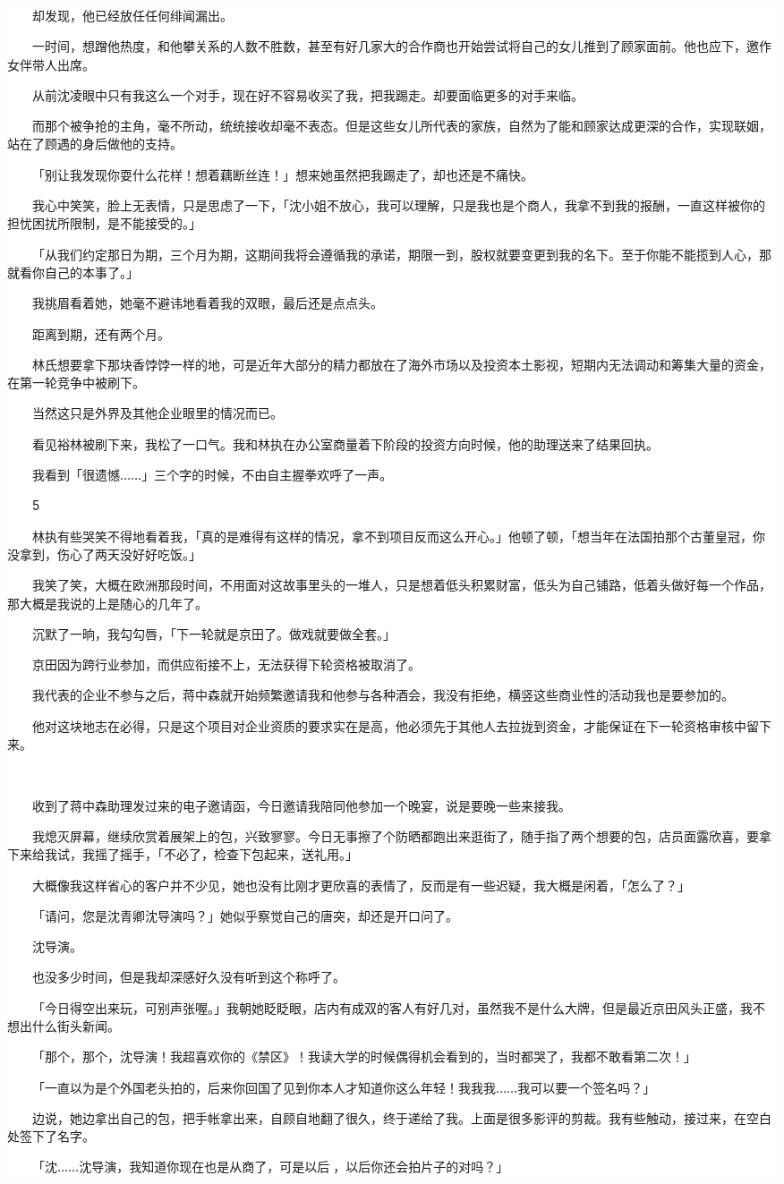 &emsp;&emsp;却发现，他已经放任任何绯闻漏出。  
  
&emsp;&emsp;一时间，想蹭他热度，和他攀关系的人数不胜数，甚至有好几家大的合作商也开始尝试将自己的女儿推到了顾家面前。他也应下，邀作女伴带人出席。  
  
&emsp;&emsp;从前沈凌眼中只有我这么一个对手，现在好不容易收买了我，把我踢走。却要面临更多的对手来临。  
  
&emsp;&emsp;而那个被争抢的主角，毫不所动，统统接收却毫不表态。但是这些女儿所代表的家族，自然为了能和顾家达成更深的合作，实现联姻，站在了顾遇的身后做他的支持。  
  
&emsp;&emsp;「别让我发现你耍什么花样！想着藕断丝连！」想来她虽然把我踢走了，却也还是不痛快。  
  
&emsp;&emsp;我心中笑笑，脸上无表情，只是思虑了一下，「沈小姐不放心，我可以理解，只是我也是个商人，我拿不到我的报酬，一直这样被你的担忧困扰所限制，是不能接受的。」  
  
&emsp;&emsp;「从我们约定那日为期，三个月为期，这期间我将会遵循我的承诺，期限一到，股权就要变更到我的名下。至于你能不能揽到人心，那就看你自己的本事了。」  
  
&emsp;&emsp;我挑眉看着她，她毫不避讳地看着我的双眼，最后还是点点头。  
  
&emsp;&emsp;距离到期，还有两个月。  
  
&emsp;&emsp;林氏想要拿下那块香饽饽一样的地，可是近年大部分的精力都放在了海外市场以及投资本土影视，短期内无法调动和筹集大量的资金，在第一轮竞争中被刷下。  
  
&emsp;&emsp;当然这只是外界及其他企业眼里的情况而已。  
  
&emsp;&emsp;看见裕林被刷下来，我松了一口气。我和林执在办公室商量着下阶段的投资方向时候，他的助理送来了结果回执。  
  
&emsp;&emsp;我看到「很遗憾……」三个字的时候，不由自主握拳欢呼了一声。  
  
&emsp;&emsp;5  
  
&emsp;&emsp;林执有些哭笑不得地看着我，「真的是难得有这样的情况，拿不到项目反而这么开心。」他顿了顿，「想当年在法国拍那个古董皇冠，你没拿到，伤心了两天没好好吃饭。」  
  
&emsp;&emsp;我笑了笑，大概在欧洲那段时间，不用面对这故事里头的一堆人，只是想着低头积累财富，低头为自己铺路，低着头做好每一个作品，那大概是我说的上是随心的几年了。  
  
&emsp;&emsp;沉默了一晌，我勾勾唇，「下一轮就是京田了。做戏就要做全套。」  
  
&emsp;&emsp;京田因为跨行业参加，而供应衔接不上，无法获得下轮资格被取消了。  
  
&emsp;&emsp;我代表的企业不参与之后，蒋中森就开始频繁邀请我和他参与各种酒会，我没有拒绝，横竖这些商业性的活动我也是要参加的。  
  
&emsp;&emsp;他对这块地志在必得，只是这个项目对企业资质的要求实在是高，他必须先于其他人去拉拢到资金，才能保证在下一轮资格审核中留下来。  
  
&emsp;&emsp;   
  
&emsp;&emsp;收到了蒋中森助理发过来的电子邀请函，今日邀请我陪同他参加一个晚宴，说是要晚一些来接我。  
  
&emsp;&emsp;我熄灭屏幕，继续欣赏着展架上的包，兴致寥寥。今日无事擦了个防晒都跑出来逛街了，随手指了两个想要的包，店员面露欣喜，要拿下来给我试，我摇了摇手，「不必了，检查下包起来，送礼用。」  
  
&emsp;&emsp;大概像我这样省心的客户并不少见，她也没有比刚才更欣喜的表情了，反而是有一些迟疑，我大概是闲着，「怎么了？」  
  
&emsp;&emsp;「请问，您是沈青卿沈导演吗？」她似乎察觉自己的唐突，却还是开口问了。  
  
&emsp;&emsp;沈导演。  
  
&emsp;&emsp;也没多少时间，但是我却深感好久没有听到这个称呼了。  
  
&emsp;&emsp;「今日得空出来玩，可别声张喔。」我朝她眨眨眼，店内有成双的客人有好几对，虽然我不是什么大牌，但是最近京田风头正盛，我不想出什么街头新闻。  
  
&emsp;&emsp;「那个，那个，沈导演！我超喜欢你的《禁区》！我读大学的时候偶得机会看到的，当时都哭了，我都不敢看第二次！」  
  
&emsp;&emsp;「一直以为是个外国老头拍的，后来你回国了见到你本人才知道你这么年轻！我我我……我可以要一个签名吗？」  
  
&emsp;&emsp;边说，她边拿出自己的包，把手帐拿出来，自顾自地翻了很久，终于递给了我。上面是很多影评的剪裁。我有些触动，接过来，在空白处签下了名字。  
  
&emsp;&emsp;「沈……沈导演，我知道你现在也是从商了，可是以后 ，以后你还会拍片子的对吗？」  
  